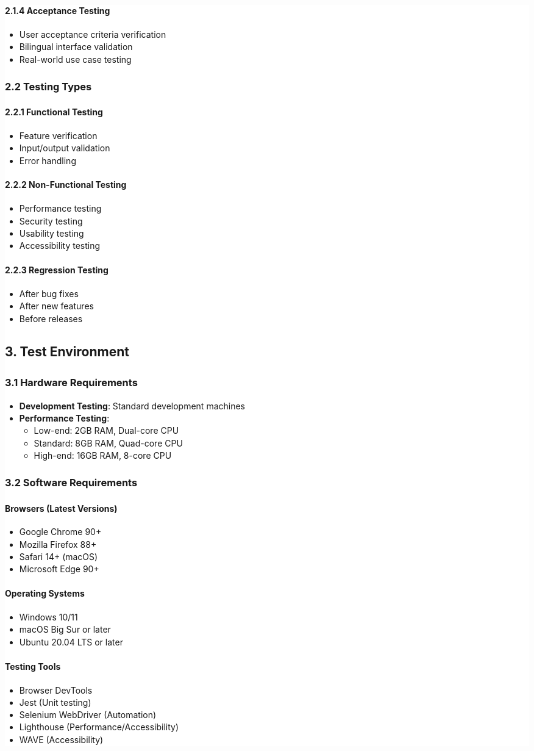 #### 2.1.4 Acceptance Testing
- User acceptance criteria verification
- Bilingual interface validation
- Real-world use case testing

### 2.2 Testing Types

#### 2.2.1 Functional Testing
- Feature verification
- Input/output validation
- Error handling

#### 2.2.2 Non-Functional Testing
- Performance testing
- Security testing
- Usability testing
- Accessibility testing

#### 2.2.3 Regression Testing
- After bug fixes
- After new features
- Before releases

## 3. Test Environment

### 3.1 Hardware Requirements
- **Development Testing**: Standard development machines
- **Performance Testing**: 
  - Low-end: 2GB RAM, Dual-core CPU
  - Standard: 8GB RAM, Quad-core CPU
  - High-end: 16GB RAM, 8-core CPU

### 3.2 Software Requirements

#### Browsers (Latest Versions)
- Google Chrome 90+
- Mozilla Firefox 88+
- Safari 14+ (macOS)
- Microsoft Edge 90+

#### Operating Systems
- Windows 10/11
- macOS Big Sur or later
- Ubuntu 20.04 LTS or later

#### Testing Tools
- Browser DevTools
- Jest (Unit testing)
- Selenium WebDriver (Automation)
- Lighthouse (Performance/Accessibility)
- WAVE (Accessibility)

